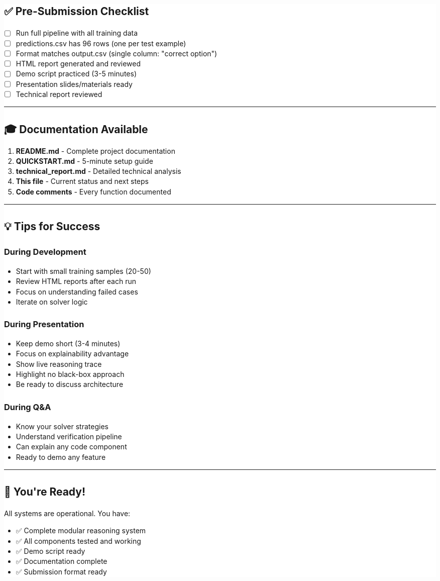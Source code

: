 
## ✅ Pre-Submission Checklist

- [ ] Run full pipeline with all training data
- [ ] predictions.csv has 96 rows (one per test example)
- [ ] Format matches output.csv (single column: "correct option")
- [ ] HTML report generated and reviewed
- [ ] Demo script practiced (3-5 minutes)
- [ ] Presentation slides/materials ready
- [ ] Technical report reviewed

---

## 🎓 Documentation Available

1. **README.md** - Complete project documentation
2. **QUICKSTART.md** - 5-minute setup guide
3. **technical_report.md** - Detailed technical analysis
4. **This file** - Current status and next steps
5. **Code comments** - Every function documented

---

## 💡 Tips for Success

### During Development
- Start with small training samples (20-50)
- Review HTML reports after each run
- Focus on understanding failed cases
- Iterate on solver logic

### During Presentation
- Keep demo short (3-4 minutes)
- Focus on explainability advantage
- Show live reasoning trace
- Highlight no black-box approach
- Be ready to discuss architecture

### During Q&A
- Know your solver strategies
- Understand verification pipeline
- Can explain any code component
- Ready to demo any feature

---

## 🚀 You're Ready!

All systems are operational. You have:
- ✅ Complete modular reasoning system
- ✅ All components tested and working
- ✅ Demo script ready
- ✅ Documentation complete
- ✅ Submission format ready
